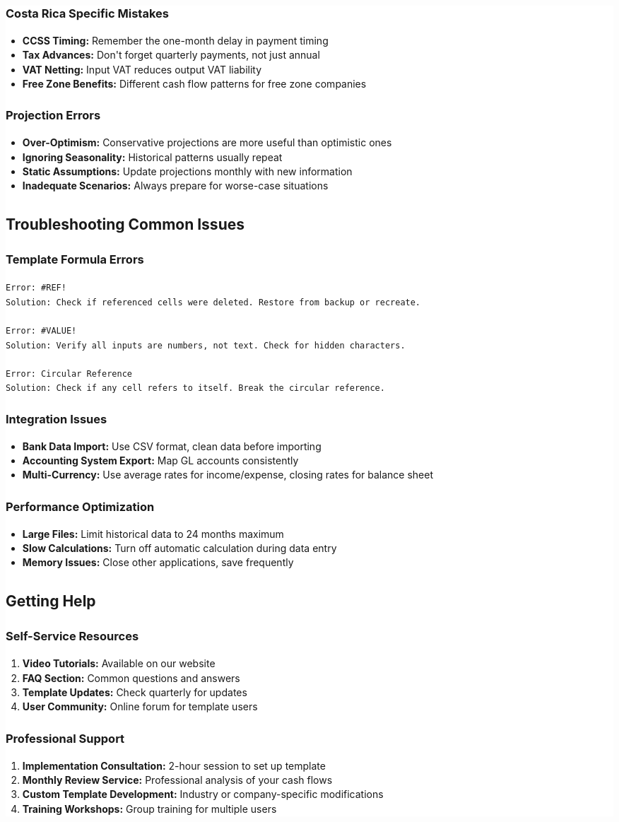 ### Costa Rica Specific Mistakes
- **CCSS Timing:** Remember the one-month delay in payment timing
- **Tax Advances:** Don't forget quarterly payments, not just annual
- **VAT Netting:** Input VAT reduces output VAT liability
- **Free Zone Benefits:** Different cash flow patterns for free zone companies

### Projection Errors
- **Over-Optimism:** Conservative projections are more useful than optimistic ones
- **Ignoring Seasonality:** Historical patterns usually repeat
- **Static Assumptions:** Update projections monthly with new information
- **Inadequate Scenarios:** Always prepare for worse-case situations

## Troubleshooting Common Issues

### Template Formula Errors
```
Error: #REF!
Solution: Check if referenced cells were deleted. Restore from backup or recreate.

Error: #VALUE!
Solution: Verify all inputs are numbers, not text. Check for hidden characters.

Error: Circular Reference
Solution: Check if any cell refers to itself. Break the circular reference.
```

### Integration Issues
- **Bank Data Import:** Use CSV format, clean data before importing
- **Accounting System Export:** Map GL accounts consistently
- **Multi-Currency:** Use average rates for income/expense, closing rates for balance sheet

### Performance Optimization
- **Large Files:** Limit historical data to 24 months maximum
- **Slow Calculations:** Turn off automatic calculation during data entry
- **Memory Issues:** Close other applications, save frequently

## Getting Help

### Self-Service Resources
1. **Video Tutorials:** Available on our website
2. **FAQ Section:** Common questions and answers
3. **Template Updates:** Check quarterly for updates
4. **User Community:** Online forum for template users

### Professional Support
1. **Implementation Consultation:** 2-hour session to set up template
2. **Monthly Review Service:** Professional analysis of your cash flows
3. **Custom Template Development:** Industry or company-specific modifications
4. **Training Workshops:** Group training for multiple users
